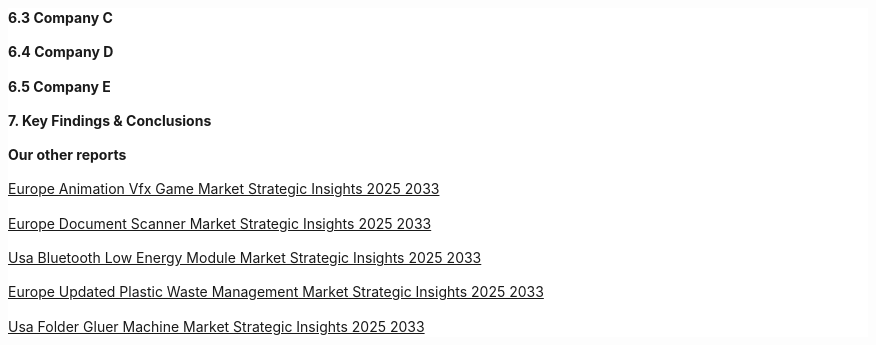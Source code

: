 <strong>6.3 Company C</strong>

<strong>6.4 Company D</strong>

<strong>6.5 Company E</strong>

<strong>7. Key Findings & Conclusions</strong>

<strong>Our other reports</strong>

<a href=https://www.linkedin.com/pulse/europe-animation-vfx-game-market-key-players-mhopf/>Europe Animation Vfx Game Market Strategic Insights 2025   2033</a>

<a href=https://www.linkedin.com/pulse/europe-document-scanner-market-research-type-region-5cwqf/>Europe Document Scanner Market Strategic Insights 2025   2033</a>

<a href=https://www.linkedin.com/pulse/usa-bluetooth-low-energy-module-market-report-expert-led-w5y9f/>Usa Bluetooth Low Energy Module Market Strategic Insights 2025   2033</a>

<a href=https://www.linkedin.com/pulse/europe-updated-plastic-waste-management-market-swyuf/>Europe Updated Plastic Waste Management Market Strategic Insights 2025   2033</a>

<a href=https://www.linkedin.com/pulse/usa-folder-gluer-machine-market-high-growth-segments-epbhf/>Usa Folder Gluer Machine Market Strategic Insights 2025   2033</a>